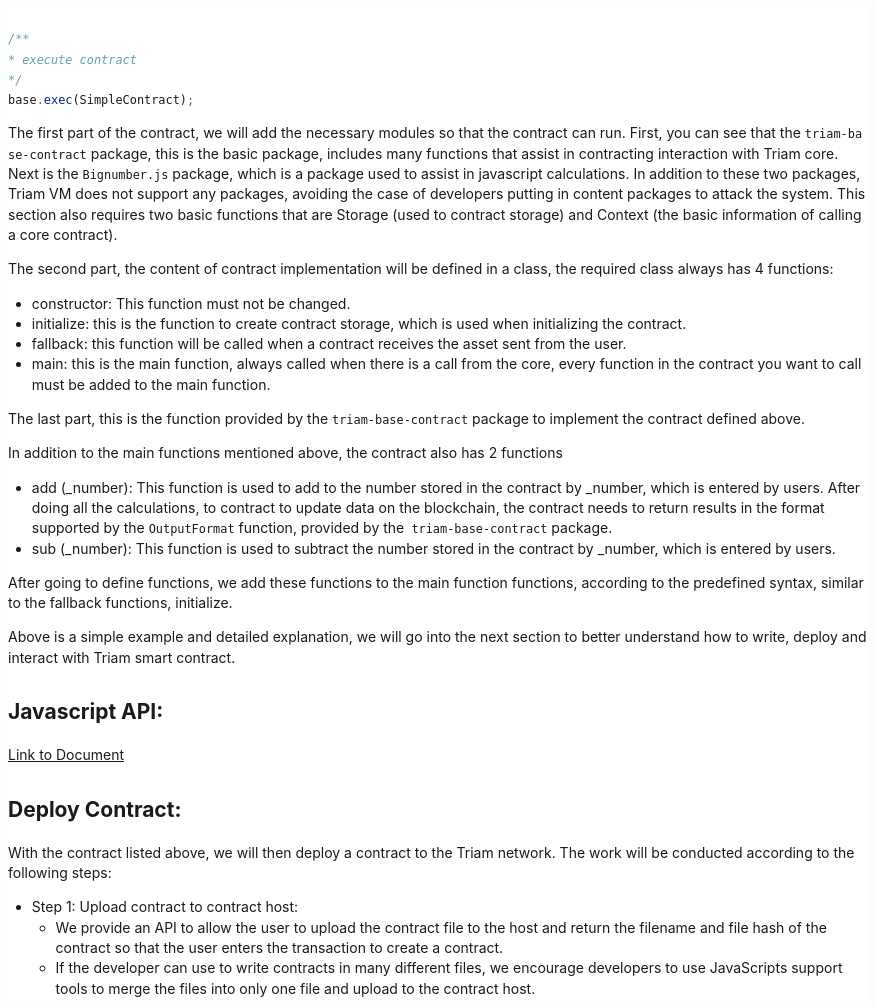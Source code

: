  ````js

/**
 * execute contract
 */
base.exec(SimpleContract);

````

   The first part of the contract, we will add the necessary modules so that the contract can run. First, you can see that the `triam-base-contract` package, this is the basic package, includes many functions that assist in contracting interaction with Triam core. Next is the `Bignumber.js` package, which is a package used to assist in javascript calculations. In addition to these two packages, Triam VM does not support any packages, avoiding the case of developers putting in content packages to attack the system. This section also requires two basic functions that are Storage (used to contract storage) and Context (the basic information of calling a core contract).
	
   The second part, the content of contract implementation will be defined in a class, the required class always has 4 functions:
+ constructor: This function must not be changed.
+ initialize: this is the function to create contract storage, which is used when initializing the contract.
+ fallback: this function will be called when a contract receives the asset sent from the user.
+ main: this is the main function, always called when there is a call from the core, every function in the contract you want to call must be added to the main function.

 The last part, this is the function provided by the `triam-base-contract` package to implement the contract defined above.

In addition to the main functions mentioned above, the contract also has 2 functions
+ add (_number): This function is used to add to the number stored in the contract by _number, which is entered by users. After doing all the calculations, to contract to update data on the blockchain, the contract needs to return results in the format supported by the `OutputFormat` function, provided by the` triam-base-contract` package.
+ sub (_number): This function is used to subtract the number stored in the contract by _number, which is entered by users.

After going to define functions, we add these functions to the main function functions, according to the predefined syntax, similar to the fallback functions, initialize.

Above is a simple example and detailed explanation, we will go into the next section to better understand how to write, deploy and interact with Triam smart contract.

## Javascript API:
   [Link to Document](/docs/contract/api/jsApi)

## Deploy Contract:
With the contract listed above, we will then deploy a contract to the Triam network. The work will be conducted according to the following steps:
- Step 1: Upload contract to contract host:
    - We provide an API to allow the user to upload the contract file to the host and return the filename and file hash of the contract so that the user enters the transaction to create a contract.
    - If the developer can use to write contracts in many different files, we encourage developers to use JavaScripts support tools to merge the files into only one file and upload to the contract host.
